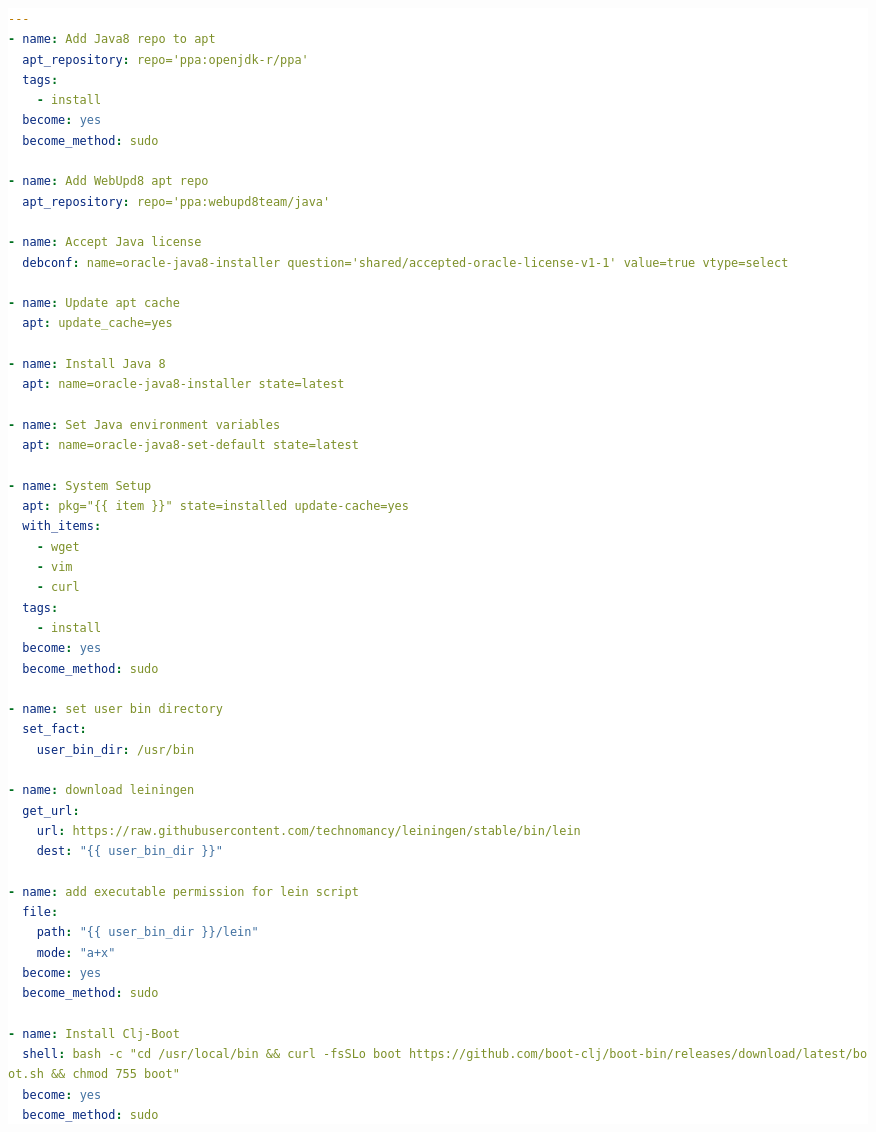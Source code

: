```yml
---
- name: Add Java8 repo to apt
  apt_repository: repo='ppa:openjdk-r/ppa'
  tags:
    - install
  become: yes
  become_method: sudo

- name: Add WebUpd8 apt repo
  apt_repository: repo='ppa:webupd8team/java'

- name: Accept Java license
  debconf: name=oracle-java8-installer question='shared/accepted-oracle-license-v1-1' value=true vtype=select

- name: Update apt cache
  apt: update_cache=yes

- name: Install Java 8
  apt: name=oracle-java8-installer state=latest

- name: Set Java environment variables
  apt: name=oracle-java8-set-default state=latest

- name: System Setup
  apt: pkg="{{ item }}" state=installed update-cache=yes
  with_items:
    - wget
    - vim
    - curl
  tags:
    - install
  become: yes
  become_method: sudo

- name: set user bin directory
  set_fact:
    user_bin_dir: /usr/bin

- name: download leiningen
  get_url:
    url: https://raw.githubusercontent.com/technomancy/leiningen/stable/bin/lein
    dest: "{{ user_bin_dir }}"

- name: add executable permission for lein script
  file:
    path: "{{ user_bin_dir }}/lein"
    mode: "a+x"
  become: yes
  become_method: sudo

- name: Install Clj-Boot
  shell: bash -c "cd /usr/local/bin && curl -fsSLo boot https://github.com/boot-clj/boot-bin/releases/download/latest/boot.sh && chmod 755 boot"
  become: yes
  become_method: sudo
```
